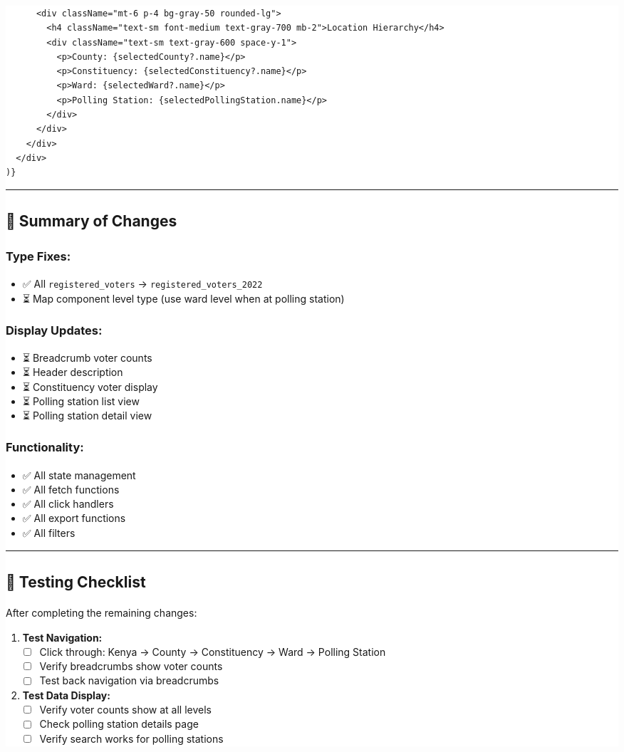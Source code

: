```tsx
      <div className="mt-6 p-4 bg-gray-50 rounded-lg">
        <h4 className="text-sm font-medium text-gray-700 mb-2">Location Hierarchy</h4>
        <div className="text-sm text-gray-600 space-y-1">
          <p>County: {selectedCounty?.name}</p>
          <p>Constituency: {selectedConstituency?.name}</p>
          <p>Ward: {selectedWard?.name}</p>
          <p>Polling Station: {selectedPollingStation.name}</p>
        </div>
      </div>
    </div>
  </div>
)}
```

---

## 📝 Summary of Changes

### Type Fixes:
- ✅ All `registered_voters` → `registered_voters_2022`
- ⏳ Map component level type (use ward level when at polling station)

### Display Updates:
- ⏳ Breadcrumb voter counts
- ⏳ Header description
- ⏳ Constituency voter display
- ⏳ Polling station list view
- ⏳ Polling station detail view

### Functionality:
- ✅ All state management
- ✅ All fetch functions
- ✅ All click handlers
- ✅ All export functions
- ✅ All filters

---

## 🧪 Testing Checklist

After completing the remaining changes:

1. **Test Navigation:**
   - [ ] Click through: Kenya → County → Constituency → Ward → Polling Station
   - [ ] Verify breadcrumbs show voter counts
   - [ ] Test back navigation via breadcrumbs

2. **Test Data Display:**
   - [ ] Verify voter counts show at all levels
   - [ ] Check polling station details page
   - [ ] Verify search works for polling stations
